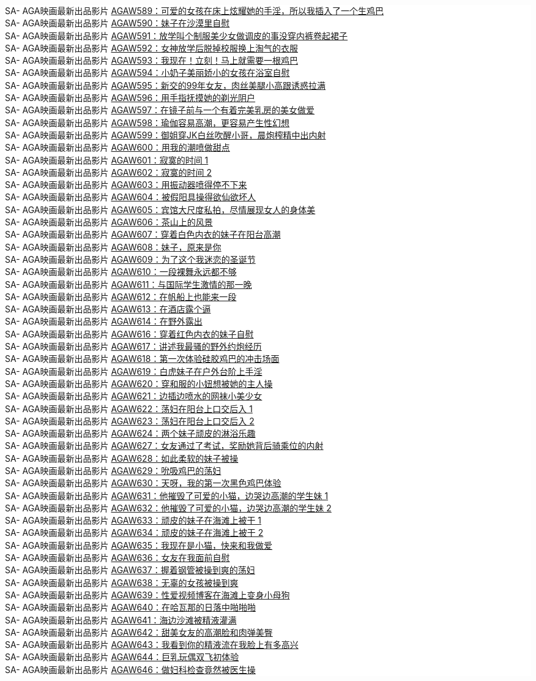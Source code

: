 SA- AGA映画最新出品影片      [AGAW589：可爱的女孩在床上炫耀她的手淫，所以我插入了一个生鸡巴](http://sagj.me/videoDetail/fdef409918dc9496.html)                
SA- AGA映画最新出品影片      [AGAW590：妹子在沙漠里自慰](http://sagj.me/videoDetail/7f7d7a8bebc674e8.html)                
SA- AGA映画最新出品影片      [AGAW591：放学叫个制服美少女做调皮的事没穿内裤卷起裙子](http://sagj.me/videoDetail/fc98eb7b9a024ca6.html)                
SA- AGA映画最新出品影片      [AGAW592：女神放学后脱掉校服换上淘气的衣服](http://sagj.me/videoDetail/c861a7725891c90a.html)                
SA- AGA映画最新出品影片      [AGAW593：我现在！立刻！马上就需要一根鸡巴](http://sagj.me/videoDetail/672a53cf1d6adc33.html)               
SA- AGA映画最新出品影片      [AGAW594：小奶子美丽娇小的女孩在浴室自慰](http://sagj.me/videoDetail/f3af765c9d1e02eb.html)                
SA- AGA映画最新出品影片      [AGAW595：新交的99年女友，肉丝美腿小高跟诱惑拉满](http://sagj.me/videoDetail/fa3c2030feef642d.html)                
SA- AGA映画最新出品影片      [AGAW596：用手指抚摸她的剃光阴户](http://sagj.me/videoDetail/f5f1a2f105d8c313.html)                
SA- AGA映画最新出品影片      [AGAW597：在镜子前与一个有着完美乳房的美女做爱](http://sagj.me/videoDetail/881d165ccbf92124.html)                
SA- AGA映画最新出品影片      [AGAW598：瑜伽容易高潮，更容易产生性幻想](http://sagj.me/videoDetail/06bed1b611478723.html)                
SA- AGA映画最新出品影片      [AGAW599：御姐穿JK白丝吹醒小哥，晨炮榨精中出内射](http://sagj.me/videoDetail/4918e9bbe16dabdb.html)                
SA- AGA映画最新出品影片      [AGAW600：用我的潮喷做甜点](http://sagj.me/videoDetail/7ab1060b0723629d.html)               
SA- AGA映画最新出品影片      [AGAW601：寂寞的时间 1](http://sagj.me/videoDetail/a706d0009be51617.html)                
SA- AGA映画最新出品影片      [AGAW602：寂寞的时间 2](http://sagj.me/videoDetail/dceaa69967eff617.html)                
SA- AGA映画最新出品影片      [AGAW603：用振动器喷得停不下来](http://sagj.me/videoDetail/6e74929d46914d87.html)                          
SA- AGA映画最新出品影片      [AGAW604：被假阳具操得欲仙欲坏人](http://sagj.me/videoDetail/a21464820802afaf.html)                
SA- AGA映画最新出品影片      [AGAW605：宾馆大尺度私拍，尽情展现女人的身体美](http://sagj.me/videoDetail/effbe76510d24043.html)                
SA- AGA映画最新出品影片      [AGAW606：茶山上的风景](http://sagj.me/videoDetail/ac98899dc711dfed.html)                
SA- AGA映画最新出品影片      [AGAW607：穿着白色内衣的妹子在阳台高潮](http://sagj.me/videoDetail/e8e2d49faad9b14b.html)                
SA- AGA映画最新出品影片      [AGAW608：妹子，原来是你](http://sagj.me/videoDetail/e513418dc6bbf5cc.htm)                
SA- AGA映画最新出品影片      [AGAW609：为了这个我迷恋的圣诞节](http://sagj.me/videoDetail/9cb128b96876fc7f.html)                
SA- AGA映画最新出品影片      [AGAW610：一段裸舞永远都不够](http://sagj.me/videoDetail/64132bfe190db01a.html)                
SA- AGA映画最新出品影片      [AGAW611：与国际学生激情的那一晚](http://sagj.me/videoDetail/8e58eff9d048eb6c.html)                
SA- AGA映画最新出品影片      [AGAW612：在帆船上也能来一段](http://sagj.me/videoDetail/fc11d5e8250a2ea9.html)                
SA- AGA映画最新出品影片      [AGAW613：在酒店露个逼](http://sagj.me/videoDetail/0e7522c20fe5c61a.html)                
SA- AGA映画最新出品影片      [AGAW614：在野外露出](http://sagj.me/videoDetail/ae942bf4c2f7e4ad.html)                
SA- AGA映画最新出品影片      [AGAW616：穿着红色内衣的妹子自慰](http://sagj.me/videoDetail/86b4d4cb313e2a72.html)                
SA- AGA映画最新出品影片      [AGAW617：讲述我最骚的野外约炮经历](http://sagj.me/videoDetail/ef62bca67d2f54a1.html)                
SA- AGA映画最新出品影片      [AGAW618：第一次体验硅胶鸡巴的冲击场面](http://sagj.me/videoDetail/3a7a8533cf28a50a.html)               
SA- AGA映画最新出品影片      [AGAW619：白虎妹子在户外台阶上手淫](http://sagj.me/videoDetail/84d17e6ae57b2d60.html)                
SA- AGA映画最新出品影片      [AGAW620：穿和服的小妞想被她的主人操](http://sagj.me/videoDetail/046c1107267001cb.html)                
SA- AGA映画最新出品影片      [AGAW621：边插边喷水的网袜小美少女](http://sagj.me/videoDetail/721659e75a746037.html)                
SA- AGA映画最新出品影片      [AGAW622：荡妇在阳台上口交后入 1](http://sagj.me/videoDetail/f705e1c27f8115b6.html)                
SA- AGA映画最新出品影片      [AGAW623：荡妇在阳台上口交后入 2](http://sagj.me/videoDetail/db9a877418fecf74.html)                
SA- AGA映画最新出品影片      [AGAW624：两个妹子顽皮的淋浴乐趣](http://sagj.me/videoDetail/1290c7ee56decd8a.html)                
SA- AGA映画最新出品影片      [AGAW627：女友通过了考试，奖励她背后骑乘位的内射](http://sagj.me/videoDetail/51390e465bd98431.html)                
SA- AGA映画最新出品影片      [AGAW628：如此柔软的妹子被操](http://sagj.me/videoDetail/2c22e47e031cf09d.html)                
SA- AGA映画最新出品影片      [AGAW629：吮吸鸡巴的荡妇](http://sagj.me/videoDetail/083ef606ec5d86f9.html)               
SA- AGA映画最新出品影片      [AGAW630：天呀，我的第一次黑色鸡巴体验](http://sagj.me/videoDetail/7b482ca57b1ca39c.html)                
SA- AGA映画最新出品影片      [AGAW631：他摧毁了可爱的小猫，边哭边高潮的学生妹 1](http://sagj.me/videoDetail/5604f7017d204beb.html)                
SA- AGA映画最新出品影片      [AGAW632：他摧毁了可爱的小猫，边哭边高潮的学生妹 2](http://sagj.me/videoDetail/4a6d73712e03f926.htm)                
SA- AGA映画最新出品影片      [AGAW633：顽皮的妹子在海滩上被干 1](http://sagj.me/videoDetail/1dda9aaf17f23d6d.html)                
SA- AGA映画最新出品影片      [AGAW634：顽皮的妹子在海滩上被干 2](http://sagj.me/videoDetail/f74324105a95e4be.html)                
SA- AGA映画最新出品影片      [AGAW635：我现在是小猫，快来和我做爱](http://sagj.me/videoDetail/a99c7b9f298ff9a5.html)                
SA- AGA映画最新出品影片      [AGAW636：女友在我面前自慰](http://sagj.me/videoDetail/66c4123dadcf764c.html)                
SA- AGA映画最新出品影片      [AGAW637：握着钢管被操到爽的荡妇](http://sagj.me/videoDetail/2179eb373e1aa5b1.html)                
SA- AGA映画最新出品影片      [AGAW638：无辜的女孩被操到爽](http://sagj.me/videoDetail/315810a955384f80.html)                
SA- AGA映画最新出品影片      [AGAW639：性爱视频博客在海滩上变身小母狗](http://sagj.me/videoDetail/ff3cd91e8a1094dc.html)                
SA- AGA映画最新出品影片      [AGAW640：在哈瓦那的日落中啪啪啪](http://sagj.me/videoDetail/e8065b4434b71718.html)                
SA- AGA映画最新出品影片      [AGAW641：海边沙滩被精液灌满](http://sagj.me/videoDetail/7f93f0ac42ef5905.html)                
SA- AGA映画最新出品影片      [AGAW642：甜美女友的高潮脸和肉弹美臀](http://sagj.me/videoDetail/14b86365b22e0c21.html)                
SA- AGA映画最新出品影片      [AGAW643：我看到你的精液流在我脸上有多高兴](http://sagj.me/videoDetail/1f74ab29801f0e70.html)                
SA- AGA映画最新出品影片      [AGAW644：巨乳玩偶双飞初体验](http://sagj.me/videoDetail/cdecabfa63e49390.html)                
SA- AGA映画最新出品影片      [AGAW646：做妇科检查竟然被医生操](http://sagj.me/videoDetail/50cafbf40b8e2e03.html)                